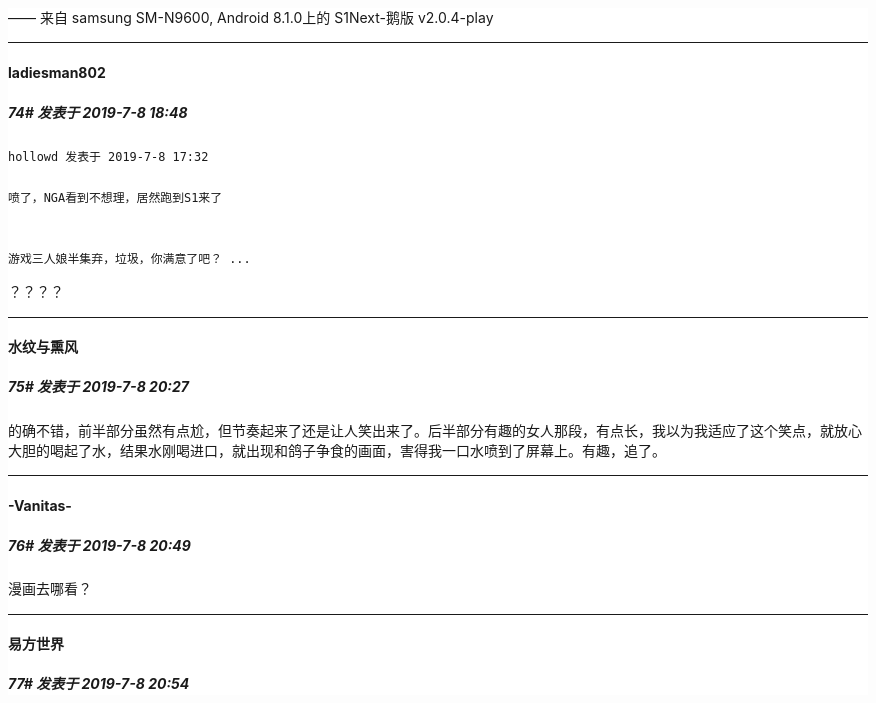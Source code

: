 —— 来自 samsung SM-N9600, Android 8.1.0上的 S1Next-鹅版 v2.0.4-play







-----

####  ladiesman802  
##### 74#       发表于 2019-7-8 18:48




```
hollowd 发表于 2019-7-8 17:32

喷了，NGA看到不想理，居然跑到S1来了


游戏三人娘半集弃，垃圾，你满意了吧？ ...
```

？？？？







-----

####  水纹与熏风  
##### 75#       发表于 2019-7-8 20:27




的确不错，前半部分虽然有点尬，但节奏起来了还是让人笑出来了。后半部分有趣的女人那段，有点长，我以为我适应了这个笑点，就放心大胆的喝起了水，结果水刚喝进口，就出现和鸽子争食的画面，害得我一口水喷到了屏幕上。有趣，追了。







-----

####  -Vanitas-  
##### 76#       发表于 2019-7-8 20:49




漫画去哪看？







-----

####  易方世界  
##### 77#       发表于 2019-7-8 20:54
